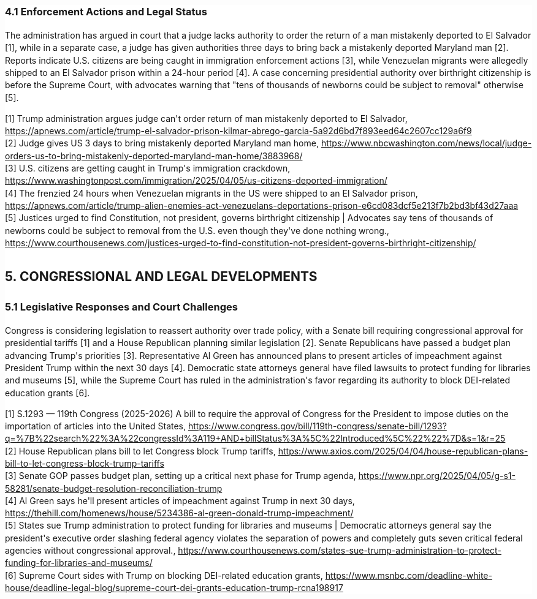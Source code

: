 ### 4.1 Enforcement Actions and Legal Status
The administration has argued in court that a judge lacks authority to order the return of a man mistakenly deported to El Salvador [1], while in a separate case, a judge has given authorities three days to bring back a mistakenly deported Maryland man [2]. Reports indicate U.S. citizens are being caught in immigration enforcement actions [3], while Venezuelan migrants were allegedly shipped to an El Salvador prison within a 24-hour period [4]. A case concerning presidential authority over birthright citizenship is before the Supreme Court, with advocates warning that "tens of thousands of newborns could be subject to removal" otherwise [5].

[1] Trump administration argues judge can't order return of man mistakenly deported to El Salvador, https://apnews.com/article/trump-el-salvador-prison-kilmar-abrego-garcia-5a92d6bd7f893eed64c2607cc129a6f9  
[2] Judge gives US 3 days to bring mistakenly deported Maryland man home, https://www.nbcwashington.com/news/local/judge-orders-us-to-bring-mistakenly-deported-maryland-man-home/3883968/  
[3] U.S. citizens are getting caught in Trump's immigration crackdown, https://www.washingtonpost.com/immigration/2025/04/05/us-citizens-deported-immigration/  
[4] The frenzied 24 hours when Venezuelan migrants in the US were shipped to an El Salvador prison, https://apnews.com/article/trump-alien-enemies-act-venezuelans-deportations-prison-e6cd083dcf5e213f7b2bd3bf43d27aaa  
[5] Justices urged to find Constitution, not president, governs birthright citizenship | Advocates say tens of thousands of newborns could be subject to removal from the U.S. even though they've done nothing wrong., https://www.courthousenews.com/justices-urged-to-find-constitution-not-president-governs-birthright-citizenship/

## 5. CONGRESSIONAL AND LEGAL DEVELOPMENTS

### 5.1 Legislative Responses and Court Challenges
Congress is considering legislation to reassert authority over trade policy, with a Senate bill requiring congressional approval for presidential tariffs [1] and a House Republican planning similar legislation [2]. Senate Republicans have passed a budget plan advancing Trump's priorities [3]. Representative Al Green has announced plans to present articles of impeachment against President Trump within the next 30 days [4]. Democratic state attorneys general have filed lawsuits to protect funding for libraries and museums [5], while the Supreme Court has ruled in the administration's favor regarding its authority to block DEI-related education grants [6].

[1] S.1293 — 119th Congress (2025-2026) A bill to require the approval of Congress for the President to impose duties on the importation of articles into the United States, https://www.congress.gov/bill/119th-congress/senate-bill/1293?q=%7B%22search%22%3A%22congressId%3A119+AND+billStatus%3A%5C%22Introduced%5C%22%22%7D&s=1&r=25  
[2] House Republican plans bill to let Congress block Trump tariffs, https://www.axios.com/2025/04/04/house-republican-plans-bill-to-let-congress-block-trump-tariffs  
[3] Senate GOP passes budget plan, setting up a critical next phase for Trump agenda, https://www.npr.org/2025/04/05/g-s1-58281/senate-budget-resolution-reconciliation-trump  
[4] Al Green says he'll present articles of impeachment against Trump in next 30 days, https://thehill.com/homenews/house/5234386-al-green-donald-trump-impeachment/  
[5] States sue Trump administration to protect funding for libraries and museums | Democratic attorneys general say the president's executive order slashing federal agency violates the separation of powers and completely guts seven critical federal agencies without congressional approval., https://www.courthousenews.com/states-sue-trump-administration-to-protect-funding-for-libraries-and-museums/  
[6] Supreme Court sides with Trump on blocking DEI-related education grants, https://www.msnbc.com/deadline-white-house/deadline-legal-blog/supreme-court-dei-grants-education-trump-rcna198917
